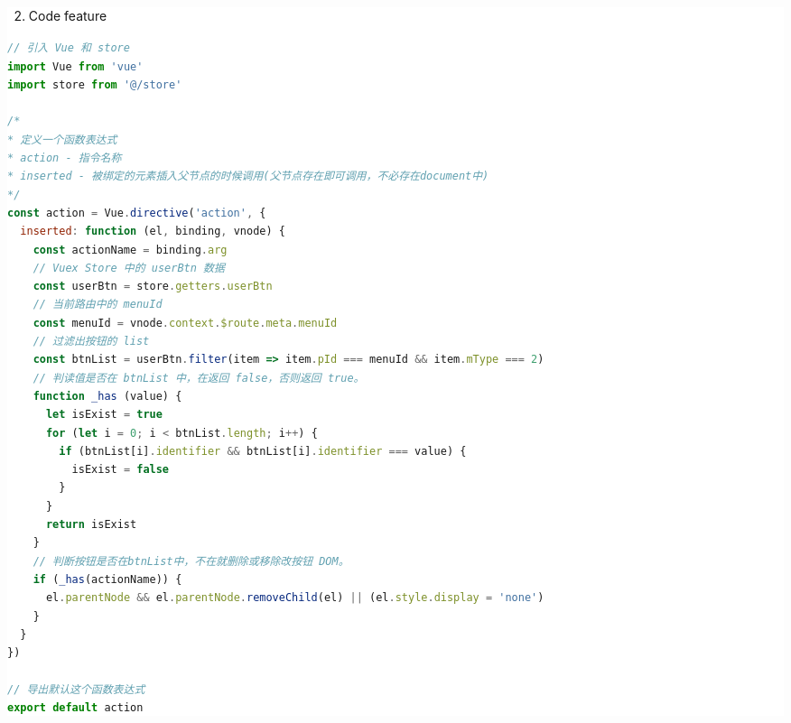 2. Code feature

```js
// 引入 Vue 和 store
import Vue from 'vue'
import store from '@/store'

/*
* 定义一个函数表达式
* action - 指令名称
* inserted - 被绑定的元素插入父节点的时候调用(父节点存在即可调用，不必存在document中)
*/ 
const action = Vue.directive('action', {
  inserted: function (el, binding, vnode) {
    const actionName = binding.arg
    // Vuex Store 中的 userBtn 数据
    const userBtn = store.getters.userBtn
    // 当前路由中的 menuId
    const menuId = vnode.context.$route.meta.menuId
    // 过滤出按钮的 list
    const btnList = userBtn.filter(item => item.pId === menuId && item.mType === 2)
    // 判读值是否在 btnList 中，在返回 false，否则返回 true。
    function _has (value) {
      let isExist = true
      for (let i = 0; i < btnList.length; i++) {
        if (btnList[i].identifier && btnList[i].identifier === value) {
          isExist = false
        }
      }
      return isExist
    }
    // 判断按钮是否在btnList中，不在就删除或移除改按钮 DOM。
    if (_has(actionName)) {
      el.parentNode && el.parentNode.removeChild(el) || (el.style.display = 'none')
    }
  }
})

// 导出默认这个函数表达式
export default action
```
